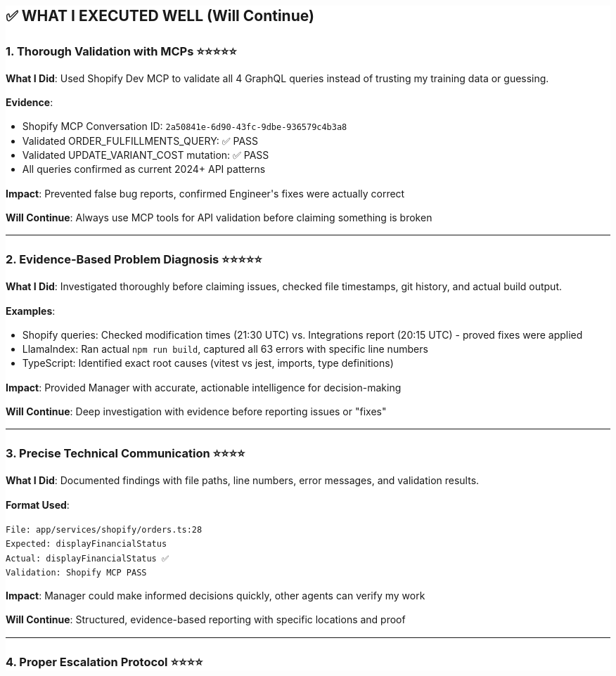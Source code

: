 ## ✅ WHAT I EXECUTED WELL (Will Continue)

### 1. **Thorough Validation with MCPs** ⭐⭐⭐⭐⭐

**What I Did**: Used Shopify Dev MCP to validate all 4 GraphQL queries instead of trusting my training data or guessing.

**Evidence**:
- Shopify MCP Conversation ID: `2a50841e-6d90-43fc-9dbe-936579c4b3a8`
- Validated ORDER_FULFILLMENTS_QUERY: ✅ PASS
- Validated UPDATE_VARIANT_COST mutation: ✅ PASS
- All queries confirmed as current 2024+ API patterns

**Impact**: Prevented false bug reports, confirmed Engineer's fixes were actually correct

**Will Continue**: Always use MCP tools for API validation before claiming something is broken

---

### 2. **Evidence-Based Problem Diagnosis** ⭐⭐⭐⭐⭐

**What I Did**: Investigated thoroughly before claiming issues, checked file timestamps, git history, and actual build output.

**Examples**:
- Shopify queries: Checked modification times (21:30 UTC) vs. Integrations report (20:15 UTC) - proved fixes were applied
- LlamaIndex: Ran actual `npm run build`, captured all 63 errors with specific line numbers
- TypeScript: Identified exact root causes (vitest vs jest, imports, type definitions)

**Impact**: Provided Manager with accurate, actionable intelligence for decision-making

**Will Continue**: Deep investigation with evidence before reporting issues or "fixes"

---

### 3. **Precise Technical Communication** ⭐⭐⭐⭐

**What I Did**: Documented findings with file paths, line numbers, error messages, and validation results.

**Format Used**:
```
File: app/services/shopify/orders.ts:28
Expected: displayFinancialStatus
Actual: displayFinancialStatus ✅
Validation: Shopify MCP PASS
```

**Impact**: Manager could make informed decisions quickly, other agents can verify my work

**Will Continue**: Structured, evidence-based reporting with specific locations and proof

---

### 4. **Proper Escalation Protocol** ⭐⭐⭐⭐
